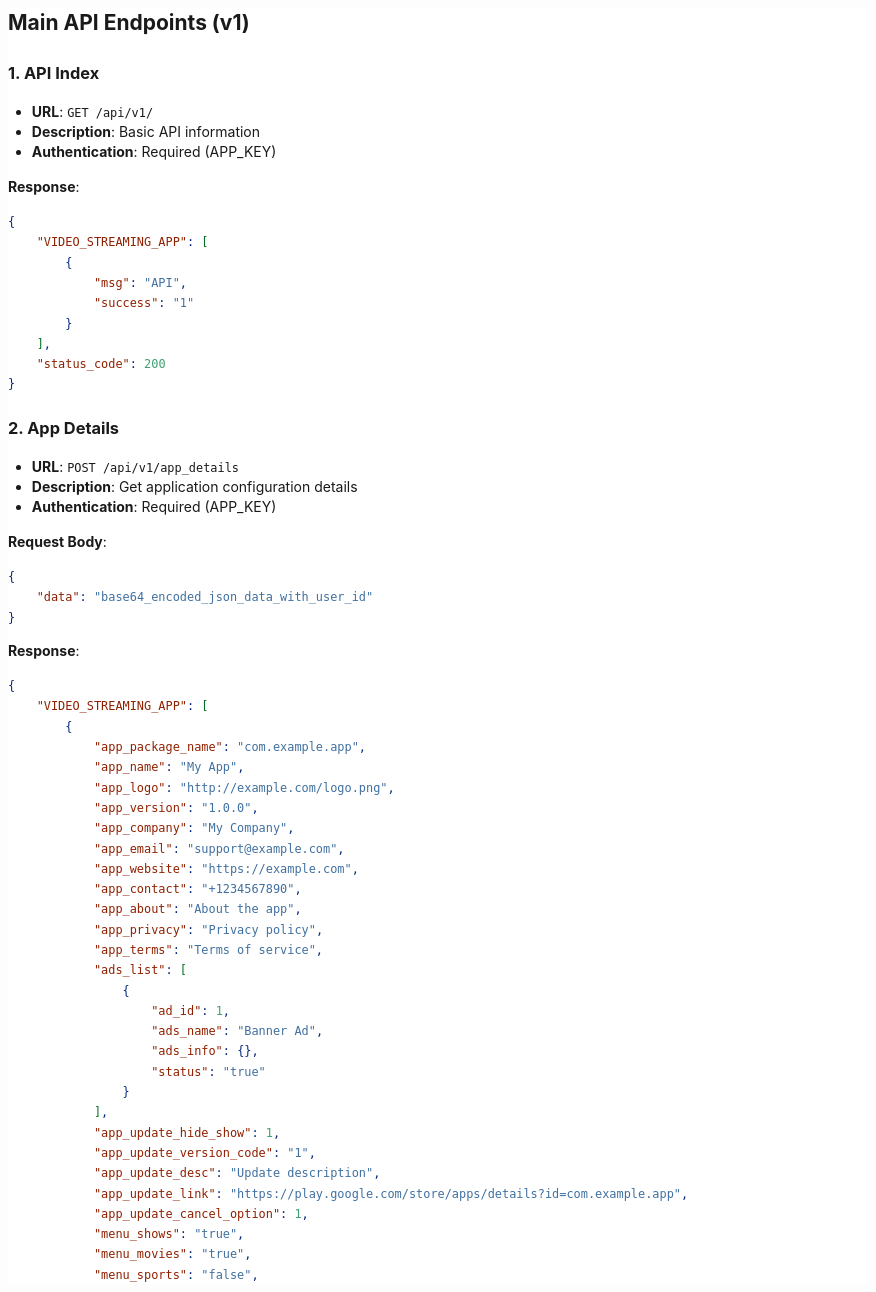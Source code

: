 
## Main API Endpoints (v1)

### 1. API Index
- **URL**: `GET /api/v1/`
- **Description**: Basic API information
- **Authentication**: Required (APP_KEY)

**Response**:
```json
{
    "VIDEO_STREAMING_APP": [
        {
            "msg": "API",
            "success": "1"
        }
    ],
    "status_code": 200
}
```

### 2. App Details
- **URL**: `POST /api/v1/app_details`
- **Description**: Get application configuration details
- **Authentication**: Required (APP_KEY)

**Request Body**:
```json
{
    "data": "base64_encoded_json_data_with_user_id"
}
```

**Response**:
```json
{
    "VIDEO_STREAMING_APP": [
        {
            "app_package_name": "com.example.app",
            "app_name": "My App",
            "app_logo": "http://example.com/logo.png",
            "app_version": "1.0.0",
            "app_company": "My Company",
            "app_email": "support@example.com",
            "app_website": "https://example.com",
            "app_contact": "+1234567890",
            "app_about": "About the app",
            "app_privacy": "Privacy policy",
            "app_terms": "Terms of service",
            "ads_list": [
                {
                    "ad_id": 1,
                    "ads_name": "Banner Ad",
                    "ads_info": {},
                    "status": "true"
                }
            ],
            "app_update_hide_show": 1,
            "app_update_version_code": "1",
            "app_update_desc": "Update description",
            "app_update_link": "https://play.google.com/store/apps/details?id=com.example.app",
            "app_update_cancel_option": 1,
            "menu_shows": "true",
            "menu_movies": "true",
            "menu_sports": "false",
```